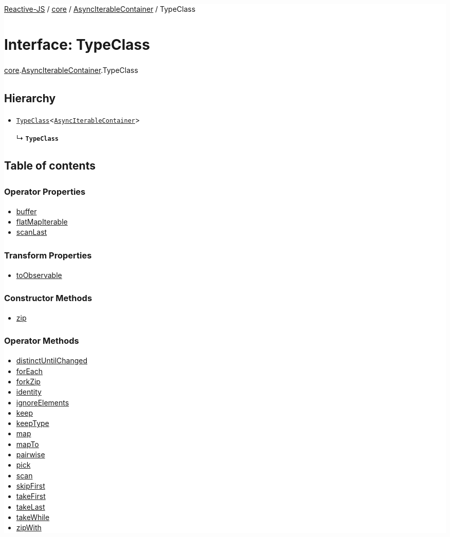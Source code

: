 [Reactive-JS](../README.md) / [core](../modules/core.md) / [AsyncIterableContainer](../modules/core.AsyncIterableContainer.md) / TypeClass

# Interface: TypeClass

[core](../modules/core.md).[AsyncIterableContainer](../modules/core.AsyncIterableContainer.md).TypeClass

## Hierarchy

- [`TypeClass`](core.Containers.TypeClass.md)<[`AsyncIterableContainer`](core.AsyncIterableContainer-1.md)\>

  ↳ **`TypeClass`**

## Table of contents

### Operator Properties

- [buffer](core.AsyncIterableContainer.TypeClass.md#buffer)
- [flatMapIterable](core.AsyncIterableContainer.TypeClass.md#flatmapiterable)
- [scanLast](core.AsyncIterableContainer.TypeClass.md#scanlast)

### Transform Properties

- [toObservable](core.AsyncIterableContainer.TypeClass.md#toobservable)

### Constructor Methods

- [zip](core.AsyncIterableContainer.TypeClass.md#zip)

### Operator Methods

- [distinctUntilChanged](core.AsyncIterableContainer.TypeClass.md#distinctuntilchanged)
- [forEach](core.AsyncIterableContainer.TypeClass.md#foreach)
- [forkZip](core.AsyncIterableContainer.TypeClass.md#forkzip)
- [identity](core.AsyncIterableContainer.TypeClass.md#identity)
- [ignoreElements](core.AsyncIterableContainer.TypeClass.md#ignoreelements)
- [keep](core.AsyncIterableContainer.TypeClass.md#keep)
- [keepType](core.AsyncIterableContainer.TypeClass.md#keeptype)
- [map](core.AsyncIterableContainer.TypeClass.md#map)
- [mapTo](core.AsyncIterableContainer.TypeClass.md#mapto)
- [pairwise](core.AsyncIterableContainer.TypeClass.md#pairwise)
- [pick](core.AsyncIterableContainer.TypeClass.md#pick)
- [scan](core.AsyncIterableContainer.TypeClass.md#scan)
- [skipFirst](core.AsyncIterableContainer.TypeClass.md#skipfirst)
- [takeFirst](core.AsyncIterableContainer.TypeClass.md#takefirst)
- [takeLast](core.AsyncIterableContainer.TypeClass.md#takelast)
- [takeWhile](core.AsyncIterableContainer.TypeClass.md#takewhile)
- [zipWith](core.AsyncIterableContainer.TypeClass.md#zipwith)
